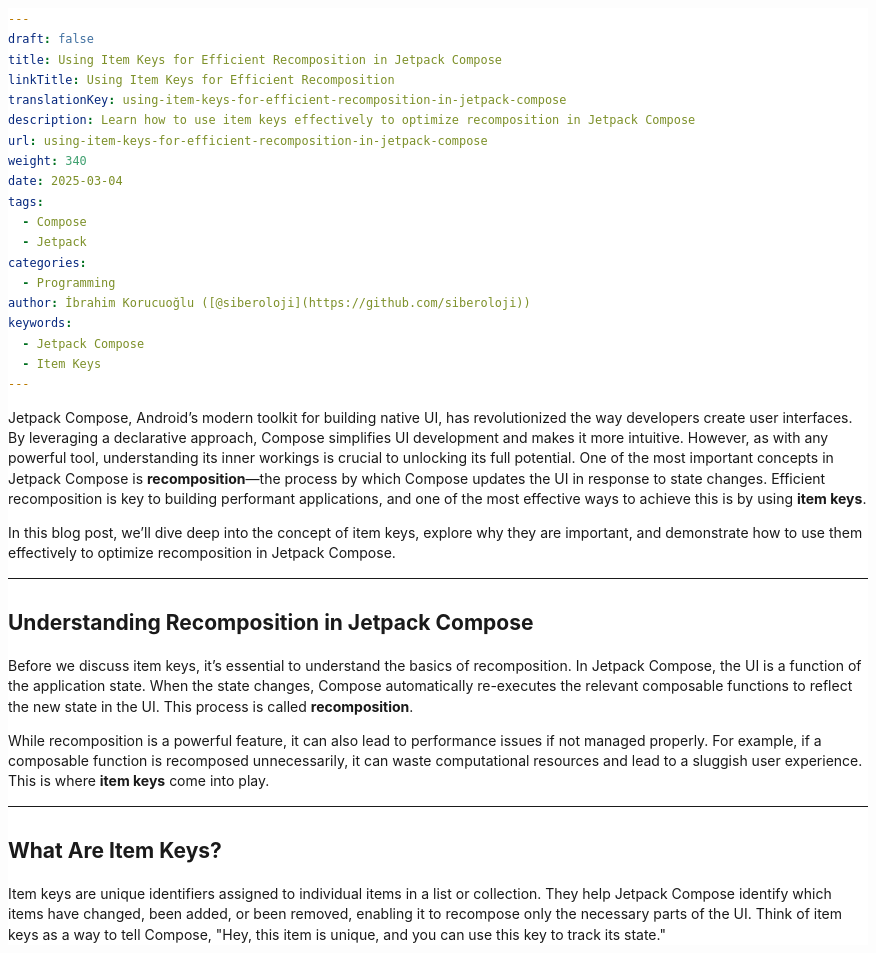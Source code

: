 ```yaml
---
draft: false
title: Using Item Keys for Efficient Recomposition in Jetpack Compose
linkTitle: Using Item Keys for Efficient Recomposition
translationKey: using-item-keys-for-efficient-recomposition-in-jetpack-compose
description: Learn how to use item keys effectively to optimize recomposition in Jetpack Compose
url: using-item-keys-for-efficient-recomposition-in-jetpack-compose
weight: 340
date: 2025-03-04
tags:
  - Compose
  - Jetpack
categories:
  - Programming
author: İbrahim Korucuoğlu ([@siberoloji](https://github.com/siberoloji))
keywords:
  - Jetpack Compose
  - Item Keys
---
```

Jetpack Compose, Android’s modern toolkit for building native UI, has revolutionized the way developers create user interfaces. By leveraging a declarative approach, Compose simplifies UI development and makes it more intuitive. However, as with any powerful tool, understanding its inner workings is crucial to unlocking its full potential. One of the most important concepts in Jetpack Compose is **recomposition**—the process by which Compose updates the UI in response to state changes. Efficient recomposition is key to building performant applications, and one of the most effective ways to achieve this is by using **item keys**.

In this blog post, we’ll dive deep into the concept of item keys, explore why they are important, and demonstrate how to use them effectively to optimize recomposition in Jetpack Compose.

---

## Understanding Recomposition in Jetpack Compose

Before we discuss item keys, it’s essential to understand the basics of recomposition. In Jetpack Compose, the UI is a function of the application state. When the state changes, Compose automatically re-executes the relevant composable functions to reflect the new state in the UI. This process is called **recomposition**.

While recomposition is a powerful feature, it can also lead to performance issues if not managed properly. For example, if a composable function is recomposed unnecessarily, it can waste computational resources and lead to a sluggish user experience. This is where **item keys** come into play.

---

## What Are Item Keys?

Item keys are unique identifiers assigned to individual items in a list or collection. They help Jetpack Compose identify which items have changed, been added, or been removed, enabling it to recompose only the necessary parts of the UI. Think of item keys as a way to tell Compose, "Hey, this item is unique, and you can use this key to track its state."
